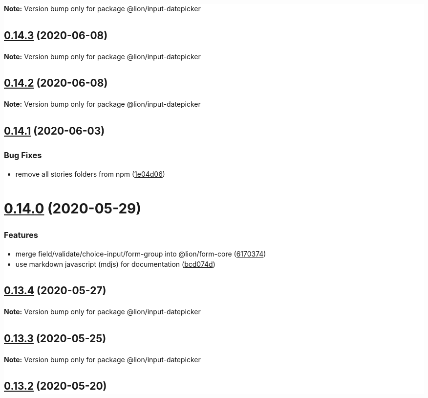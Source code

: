 **Note:** Version bump only for package @lion/input-datepicker

## [0.14.3](https://github.com/ing-bank/lion/compare/@lion/input-datepicker@0.14.2...@lion/input-datepicker@0.14.3) (2020-06-08)

**Note:** Version bump only for package @lion/input-datepicker

## [0.14.2](https://github.com/ing-bank/lion/compare/@lion/input-datepicker@0.14.1...@lion/input-datepicker@0.14.2) (2020-06-08)

**Note:** Version bump only for package @lion/input-datepicker

## [0.14.1](https://github.com/ing-bank/lion/compare/@lion/input-datepicker@0.14.0...@lion/input-datepicker@0.14.1) (2020-06-03)

### Bug Fixes

- remove all stories folders from npm ([1e04d06](https://github.com/ing-bank/lion/commit/1e04d06921f9d5e1a446b6d14045154ff83771c3))

# [0.14.0](https://github.com/ing-bank/lion/compare/@lion/input-datepicker@0.13.4...@lion/input-datepicker@0.14.0) (2020-05-29)

### Features

- merge field/validate/choice-input/form-group into @lion/form-core ([6170374](https://github.com/ing-bank/lion/commit/6170374ee8c058cb95fff79b4953b0535219e9b4))
- use markdown javascript (mdjs) for documentation ([bcd074d](https://github.com/ing-bank/lion/commit/bcd074d1fbce8754d428538df723ba402603e2c8))

## [0.13.4](https://github.com/ing-bank/lion/compare/@lion/input-datepicker@0.13.3...@lion/input-datepicker@0.13.4) (2020-05-27)

**Note:** Version bump only for package @lion/input-datepicker

## [0.13.3](https://github.com/ing-bank/lion/compare/@lion/input-datepicker@0.13.2...@lion/input-datepicker@0.13.3) (2020-05-25)

**Note:** Version bump only for package @lion/input-datepicker

## [0.13.2](https://github.com/ing-bank/lion/compare/@lion/input-datepicker@0.13.1...@lion/input-datepicker@0.13.2) (2020-05-20)
